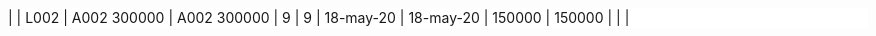 |            | L002                                                                                                                                                                                                                                                                                                                                                                                                                                                                                                                                                                              | A002  300000                                                                                                                                                                                                                                                                                                                                                                                                                                                                                                                                                                      | A002  300000                                                                                                                                                                                                                                                                                                                                                                                                                                                                                                                                                                      | 9                                                                                                                                                                                                                                                                                                                                                                                                                                                                                                                                                                                 | 9                                                                                                                                                                                                                                                                                                                                                                                                                                                                                                                                                                                 | 18-may-20                                                                                                                                                                                                                                                                                                                                                                                                                                                                                                                                                                         | 18-may-20                                                                                                                                                                                                                                                                                                                                                                                                                                                                                                                                                                         | 150000                                                                                                                                                                                                                                                                                                                                                                                                                                                                                                                                                                            | 150000                                                                                                                                                                                                                                                                                                                                                                                                                                                                                                                                                                            |                  |                           |